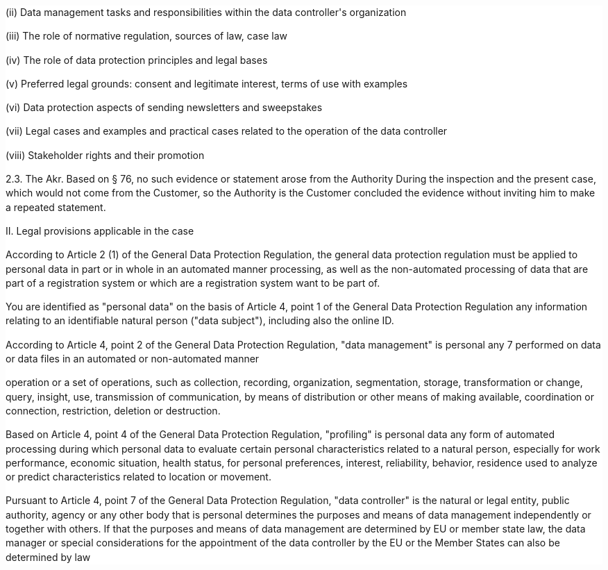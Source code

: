    (ii) Data management tasks and responsibilities within the data controller's organization

   (iii) The role of normative regulation, sources of law, case law

   (iv) The role of data protection principles and legal bases

   (v) Preferred legal grounds: consent and legitimate interest, terms of use with examples

   (vi) Data protection aspects of sending newsletters and sweepstakes

   (vii) Legal cases and examples and practical cases related to the operation of the data controller

   (viii) Stakeholder rights and their promotion

2.3. The Akr. Based on § 76, no such evidence or statement arose from the Authority
During the inspection and the present case, which would not come from the Customer, so the Authority is the Customer
concluded the evidence without inviting him to make a repeated statement.

II. Legal provisions applicable in the case

According to Article 2 (1) of the General Data Protection Regulation, the general data protection
regulation must be applied to personal data in part or in whole in an automated manner
processing, as well as the non-automated processing of data that
are part of a registration system or which are a registration system
want to be part of.

You are identified as "personal data" on the basis of Article 4, point 1 of the General Data Protection Regulation
any information relating to an identifiable natural person ("data subject"), including
also the online ID.

According to Article 4, point 2 of the General Data Protection Regulation, "data management" is personal
any 7 performed on data or data files in an automated or non-automated manner

operation or a set of operations, such as collection, recording, organization, segmentation, storage,
transformation or change, query, insight, use, transmission of communication,
by means of distribution or other means of making available, coordination or
connection, restriction, deletion or destruction.

Based on Article 4, point 4 of the General Data Protection Regulation, "profiling" is personal data
any form of automated processing during which personal data
to evaluate certain personal characteristics related to a natural person,
especially for work performance, economic situation, health status,
for personal preferences, interest, reliability, behavior, residence
used to analyze or predict characteristics related to location or movement.

Pursuant to Article 4, point 7 of the General Data Protection Regulation, "data controller" is the natural or
legal entity, public authority, agency or any other body that is personal
determines the purposes and means of data management independently or together with others. If that
the purposes and means of data management are determined by EU or member state law, the data manager
or special considerations for the appointment of the data controller by the EU or the Member States
can also be determined by law
